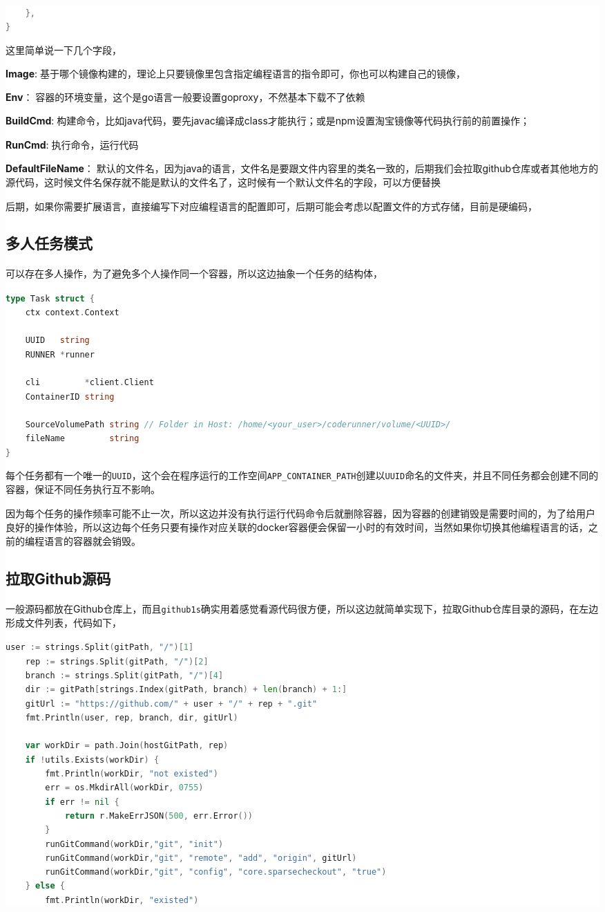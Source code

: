 ```go
	},
}

```

这里简单说一下几个字段，

**Image**: 基于哪个镜像构建的，理论上只要镜像里包含指定编程语言的指令即可，你也可以构建自己的镜像，

**Env**： 容器的环境变量，这个是go语言一般要设置goproxy，不然基本下载不了依赖

**BuildCmd**: 构建命令，比如java代码，要先javac编译成class才能执行；或是npm设置淘宝镜像等代码执行前的前置操作；

**RunCmd**: 执行命令，运行代码

**DefaultFileName**： 默认的文件名，因为java的语言，文件名是要跟文件内容里的类名一致的，后期我们会拉取github仓库或者其他地方的源代码，这时候文件名保存就不能是默认的文件名了，这时候有一个默认文件名的字段，可以方便替换

后期，如果你需要扩展语言，直接编写下对应编程语言的配置即可，后期可能会考虑以配置文件的方式存储，目前是硬编码，

## 多人任务模式

可以存在多人操作，为了避免多个人操作同一个容器，所以这边抽象一个任务的结构体，

```go
type Task struct {
	ctx context.Context

	UUID   string
	RUNNER *runner

	cli         *client.Client
	ContainerID string

	SourceVolumePath string // Folder in Host: /home/<your_user>/coderunner/volume/<UUID>/
	fileName         string
}
```

每个任务都有一个唯一的`UUID`，这个会在程序运行的工作空间`APP_CONTAINER_PATH`创建以`UUID`命名的文件夹，并且不同任务都会创建不同的容器，保证不同任务执行互不影响。

因为每个任务的操作频率可能不止一次，所以这边并没有执行运行代码命令后就删除容器，因为容器的创建销毁是需要时间的，为了给用户良好的操作体验，所以这边每个任务只要有操作对应关联的docker容器便会保留一小时的有效时间，当然如果你切换其他编程语言的话，之前的编程语言的容器就会销毁。

## 拉取Github源码

一般源码都放在Github仓库上，而且`github1s`确实用着感觉看源代码很方便，所以这边就简单实现下，拉取Github仓库目录的源码，在左边形成文件列表，代码如下，

```go
user := strings.Split(gitPath, "/")[1]
	rep := strings.Split(gitPath, "/")[2]
	branch := strings.Split(gitPath, "/")[4]
	dir := gitPath[strings.Index(gitPath, branch) + len(branch) + 1:]
	gitUrl := "https://github.com/" + user + "/" + rep + ".git"
	fmt.Println(user, rep, branch, dir, gitUrl)

	var workDir = path.Join(hostGitPath, rep)
	if !utils.Exists(workDir) {
		fmt.Println(workDir, "not existed")
		err = os.MkdirAll(workDir, 0755)
		if err != nil {
			return r.MakeErrJSON(500, err.Error())
		}
		runGitCommand(workDir,"git", "init")
		runGitCommand(workDir,"git", "remote", "add", "origin", gitUrl)
		runGitCommand(workDir,"git", "config", "core.sparsecheckout", "true")
	} else {
		fmt.Println(workDir, "existed")
```